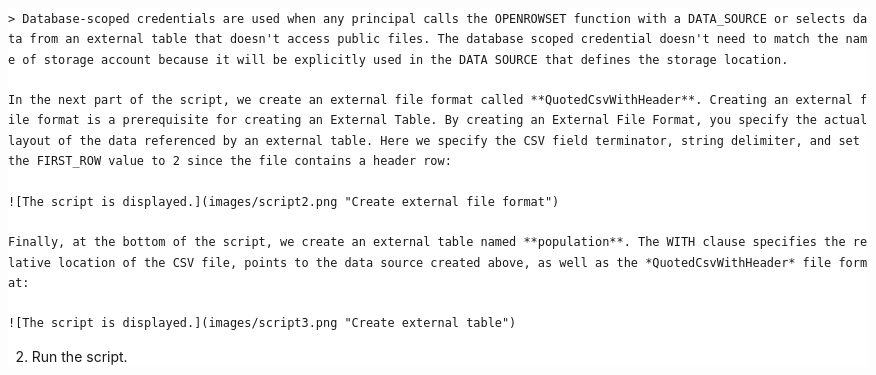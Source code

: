     > Database-scoped credentials are used when any principal calls the OPENROWSET function with a DATA_SOURCE or selects data from an external table that doesn't access public files. The database scoped credential doesn't need to match the name of storage account because it will be explicitly used in the DATA SOURCE that defines the storage location.

    In the next part of the script, we create an external file format called **QuotedCsvWithHeader**. Creating an external file format is a prerequisite for creating an External Table. By creating an External File Format, you specify the actual layout of the data referenced by an external table. Here we specify the CSV field terminator, string delimiter, and set the FIRST_ROW value to 2 since the file contains a header row:

    ![The script is displayed.](images/script2.png "Create external file format")

    Finally, at the bottom of the script, we create an external table named **population**. The WITH clause specifies the relative location of the CSV file, points to the data source created above, as well as the *QuotedCsvWithHeader* file format:

    ![The script is displayed.](images/script3.png "Create external table")

2. Run the script.
